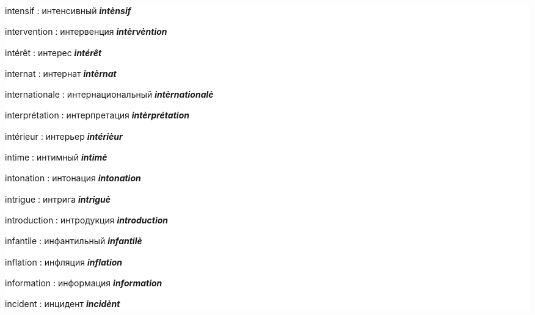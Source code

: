 intensif
: интенсивный
*__intènsif__*

intervention
: интервенция
*__intèrvèntion__*

intérêt
: интерес
*__intérêt__*

internat
: интернат
*__intèrnat__*

internationale
: интернациональный
*__intèrnationalè__*

interprétation
: интерпретация
*__intèrprétation__*

intérieur
: интерьер
*__intérièur__*

intime
: интимный
*__intimè__*

intonation
: интонация
*__intonation__*

intrigue
: интрига
*__intriguè__*

introduction
: интродукция
*__introduction__*

infantile
: инфантильный
*__infantilè__*

inflation
: инфляция
*__inflation__*

information
: информация
*__information__*

incident
: инцидент
*__incidènt__*
